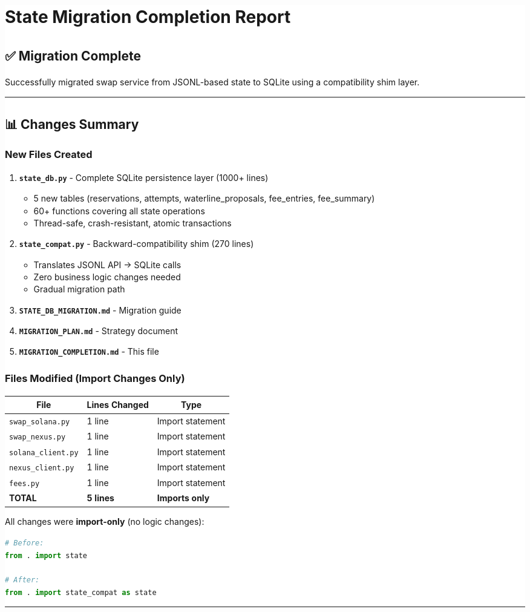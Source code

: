 # State Migration Completion Report

## ✅ Migration Complete

Successfully migrated swap service from JSONL-based state to SQLite using a compatibility shim layer.

---

## 📊 Changes Summary

### New Files Created
1. **`state_db.py`** - Complete SQLite persistence layer (1000+ lines)
   - 5 new tables (reservations, attempts, waterline_proposals, fee_entries, fee_summary)
   - 60+ functions covering all state operations
   - Thread-safe, crash-resistant, atomic transactions

2. **`state_compat.py`** - Backward-compatibility shim (270 lines)
   - Translates JSONL API → SQLite calls
   - Zero business logic changes needed
   - Gradual migration path

3. **`STATE_DB_MIGRATION.md`** - Migration guide
4. **`MIGRATION_PLAN.md`** - Strategy document
5. **`MIGRATION_COMPLETION.md`** - This file

### Files Modified (Import Changes Only)
| File | Lines Changed | Type |
|------|---------------|------|
| `swap_solana.py` | 1 line | Import statement |
| `swap_nexus.py` | 1 line | Import statement |
| `solana_client.py` | 1 line | Import statement |
| `nexus_client.py` | 1 line | Import statement |
| `fees.py` | 1 line | Import statement |
| **TOTAL** | **5 lines** | **Imports only** |

All changes were **import-only** (no logic changes):
```python
# Before:
from . import state

# After:
from . import state_compat as state
```

---
